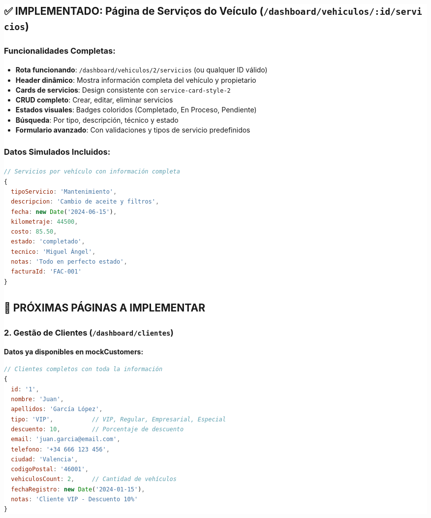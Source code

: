 ## ✅ **IMPLEMENTADO: Página de Serviços do Veículo** (`/dashboard/vehiculos/:id/servicios`)

### **Funcionalidades Completas:**
- **Rota funcionando**: `/dashboard/vehiculos/2/servicios` (ou qualquer ID válido)
- **Header dinâmico**: Mostra información completa del vehículo y propietario
- **Cards de servicios**: Design consistente con `service-card-style-2`
- **CRUD completo**: Crear, editar, eliminar servicios
- **Estados visuales**: Badges coloridos (Completado, En Proceso, Pendiente)
- **Búsqueda**: Por tipo, descripción, técnico y estado
- **Formulario avanzado**: Con validaciones y tipos de servicio predefinidos

### **Datos Simulados Incluidos:**
```jsx
// Servicios por vehículo con información completa
{
  tipoServicio: 'Mantenimiento',
  descripcion: 'Cambio de aceite y filtros',
  fecha: new Date('2024-06-15'),
  kilometraje: 44500,
  costo: 85.50,
  estado: 'completado',
  tecnico: 'Miguel Ángel',
  notas: 'Todo en perfecto estado',
  facturaId: 'FAC-001'
}
```

## 🎯 **PRÓXIMAS PÁGINAS A IMPLEMENTAR**

### **2. Gestão de Clientes** (`/dashboard/clientes`)
**Datos ya disponibles en mockCustomers:**
```jsx
// Clientes completos con toda la información
{
  id: '1',
  nombre: 'Juan',
  apellidos: 'García López', 
  tipo: 'VIP',           // VIP, Regular, Empresarial, Especial
  descuento: 10,         // Porcentaje de descuento
  email: 'juan.garcia@email.com',
  telefono: '+34 666 123 456',
  ciudad: 'Valencia',
  codigoPostal: '46001',
  vehiculosCount: 2,     // Cantidad de vehículos
  fechaRegistro: new Date('2024-01-15'),
  notas: 'Cliente VIP - Descuento 10%'
}
```
